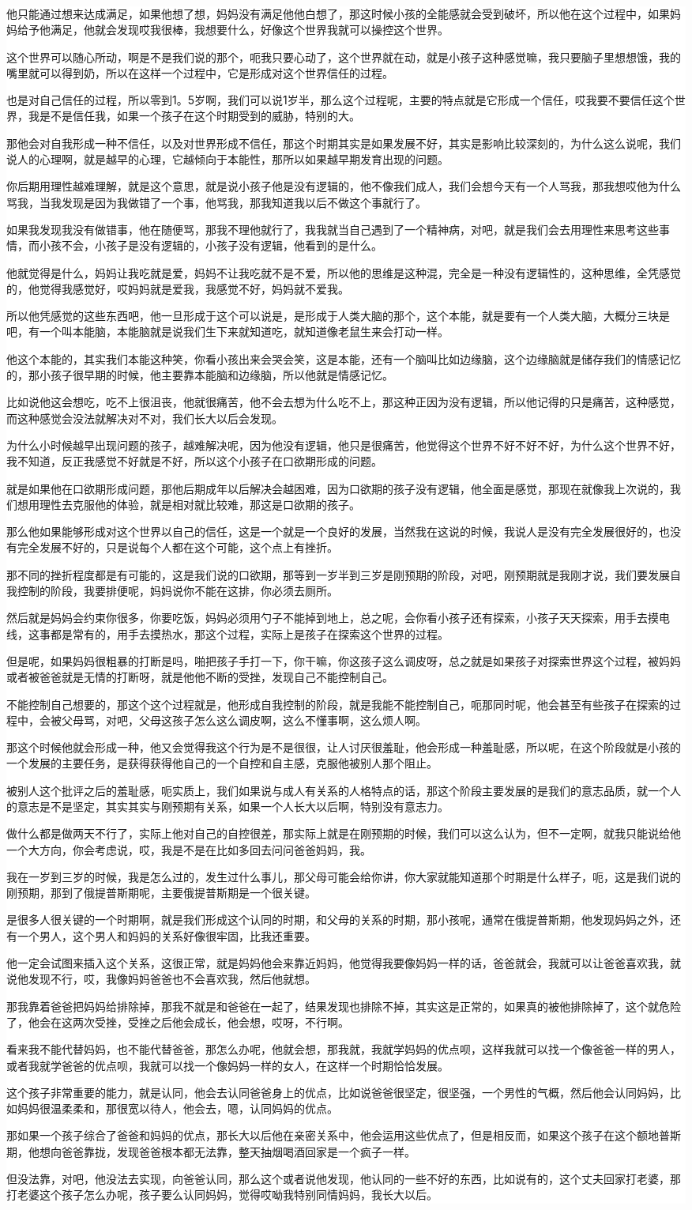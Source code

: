 他只能通过想来达成满足，如果他想了想，妈妈没有满足他他白想了，那这时候小孩的全能感就会受到破坏，所以他在这个过程中，如果妈妈给予他满足，他就会发现哎我很棒，我想要什么，好像这个世界我就可以操控这个世界。

这个世界可以随心所动，啊是不是我们说的那个，呃我只要心动了，这个世界就在动，就是小孩子这种感觉嘛，我只要脑子里想想饿，我的嘴里就可以得到奶，所以在这样一个过程中，它是形成对这个世界信任的过程。

也是对自己信任的过程，所以零到1。5岁啊，我们可以说1岁半，那么这个过程呢，主要的特点就是它形成一个信任，哎我要不要信任这个世界，我是不是信任我，如果一个孩子在这个时期受到的威胁，特别的大。

那他会对自我形成一种不信任，以及对世界形成不信任，那这个时期其实是如果发展不好，其实是影响比较深刻的，为什么这么说呢，我们说人的心理啊，就是越早的心理，它越倾向于本能性，那所以如果越早期发育出现的问题。

你后期用理性越难理解，就是这个意思，就是说小孩子他是没有逻辑的，他不像我们成人，我们会想今天有一个人骂我，那我想哎他为什么骂我，当我发现是因为我做错了一个事，他骂我，那我知道我以后不做这个事就行了。

如果我发现我没有做错事，他在随便骂，那我不理他就行了，我我就当自己遇到了一个精神病，对吧，就是我们会去用理性来思考这些事情，而小孩不会，小孩子是没有逻辑的，小孩子没有逻辑，他看到的是什么。

他就觉得是什么，妈妈让我吃就是爱，妈妈不让我吃就不是不爱，所以他的思维是这种混，完全是一种没有逻辑性的，这种思维，全凭感觉的，他觉得我感觉好，哎妈妈就是爱我，我感觉不好，妈妈就不爱我。

所以他凭感觉的这些东西吧，他一旦形成于这个可以说是，是形成于人类大脑的那个，这个本能，就是要有一个人类大脑，大概分三块是吧，有一个叫本能脑，本能脑就是说我们生下来就知道吃，就知道像老鼠生来会打动一样。

他这个本能的，其实我们本能这种笑，你看小孩出来会哭会笑，这是本能，还有一个脑叫比如边缘脑，这个边缘脑就是储存我们的情感记忆的，那小孩子很早期的时候，他主要靠本能脑和边缘脑，所以他就是情感记忆。

比如说他这会想吃，吃不上很沮丧，他就很痛苦，他不会去想为什么吃不上，那这种正因为没有逻辑，所以他记得的只是痛苦，这种感觉，而这种感觉会没法就解决对不对，我们长大以后会发现。

为什么小时候越早出现问题的孩子，越难解决呢，因为他没有逻辑，他只是很痛苦，他觉得这个世界不好不好不好，为什么这个世界不好，我不知道，反正我感觉不好就是不好，所以这个小孩子在口欲期形成的问题。

就是如果他在口欲期形成问题，那他后期成年以后解决会越困难，因为口欲期的孩子没有逻辑，他全面是感觉，那现在就像我上次说的，我们想用理性去克服他的体验，就是相对就比较难，那这是口欲期的孩子。

那么他如果能够形成对这个世界以自己的信任，这是一个就是一个良好的发展，当然我在这说的时候，我说人是没有完全发展很好的，也没有完全发展不好的，只是说每个人都在这个可能，这个点上有挫折。

那不同的挫折程度都是有可能的，这是我们说的口欲期，那等到一岁半到三岁是刚预期的阶段，对吧，刚预期就是我刚才说，我们要发展自我控制的阶段，我要排便呢，妈妈说你不能在这排，你必须去厕所。

然后就是妈妈会约束你很多，你要吃饭，妈妈必须用勺子不能掉到地上，总之呢，会你看小孩子还有探索，小孩子天天探索，用手去摸电线，这事都是常有的，用手去摸热水，那这个过程，实际上是孩子在探索这个世界的过程。

但是呢，如果妈妈很粗暴的打断是吗，啪把孩子手打一下，你干嘛，你这孩子这么调皮呀，总之就是如果孩子对探索世界这个过程，被妈妈或者被爸爸就是无情的打断呀，就是他他不断的受挫，发现自己不能控制自己。

不能控制自己想要的，那这个这个过程就是，他形成自我控制的阶段，就是我能不能控制自己，呃那同时呢，他会甚至有些孩子在探索的过程中，会被父母骂，对吧，父母这孩子怎么这么调皮啊，这么不懂事啊，这么烦人啊。

那这个时候他就会形成一种，他又会觉得我这个行为是不是很很，让人讨厌很羞耻，他会形成一种羞耻感，所以呢，在这个阶段就是小孩的一个发展的主要任务，是获得获得他自己的一个自控和自主感，克服他被别人那个阻止。

被别人这个批评之后的羞耻感，呃实质上，我们如果说与成人有关系的人格特点的话，那这个阶段主要发展的是我们的意志品质，就一个人的意志是不是坚定，其实其实与刚预期有关系，如果一个人长大以后啊，特别没有意志力。

做什么都是做两天不行了，实际上他对自己的自控很差，那实际上就是在刚预期的时候，我们可以这么认为，但不一定啊，就我只能说给他一个大方向，你会考虑说，哎，我是不是在比如多回去问问爸爸妈妈，我。

我在一岁到三岁的时候，我是怎么过的，发生过什么事儿，那父母可能会给你讲，你大家就能知道那个时期是什么样子，呃，这是我们说的刚预期，那到了俄提普斯期呢，主要俄提普斯期是一个很关键。

是很多人很关键的一个时期啊，就是我们形成这个认同的时期，和父母的关系的时期，那小孩呢，通常在俄提普斯期，他发现妈妈之外，还有一个男人，这个男人和妈妈的关系好像很牢固，比我还重要。

他一定会试图来插入这个关系，这很正常，就是妈妈他会来靠近妈妈，他觉得我要像妈妈一样的话，爸爸就会，我就可以让爸爸喜欢我，就说他发现不行，哎，我像妈妈爸爸也不会喜欢我，然后他就想。

那我靠着爸爸把妈妈给排除掉，那我不就是和爸爸在一起了，结果发现也排除不掉，其实这是正常的，如果真的被他排除掉了，这个就危险了，他会在这两次受挫，受挫之后他会成长，他会想，哎呀，不行啊。

看来我不能代替妈妈，也不能代替爸爸，那怎么办呢，他就会想，那我就，我就学妈妈的优点呗，这样我就可以找一个像爸爸一样的男人，或者我就学爸爸的优点呗，我就可以找一个像妈妈一样的女人，在这样一个时期恰恰发展。

这个孩子非常重要的能力，就是认同，他会去认同爸爸身上的优点，比如说爸爸很坚定，很坚强，一个男性的气概，然后他会认同妈妈，比如妈妈很温柔柔和，那很宽以待人，他会去，嗯，认同妈妈的优点。

那如果一个孩子综合了爸爸和妈妈的优点，那长大以后他在亲密关系中，他会运用这些优点了，但是相反而，如果这个孩子在这个额地普斯期，他想向爸爸靠拢，发现爸爸根本都无法靠，整天抽烟喝酒回家是一个疯子一样。

但没法靠，对吧，他没法去实现，向爸爸认同，那么这个或者说他发现，他认同的一些不好的东西，比如说有的，这个丈夫回家打老婆，那打老婆这个孩子怎么办呢，孩子要么认同妈妈，觉得哎呦我特别同情妈妈，我长大以后。
